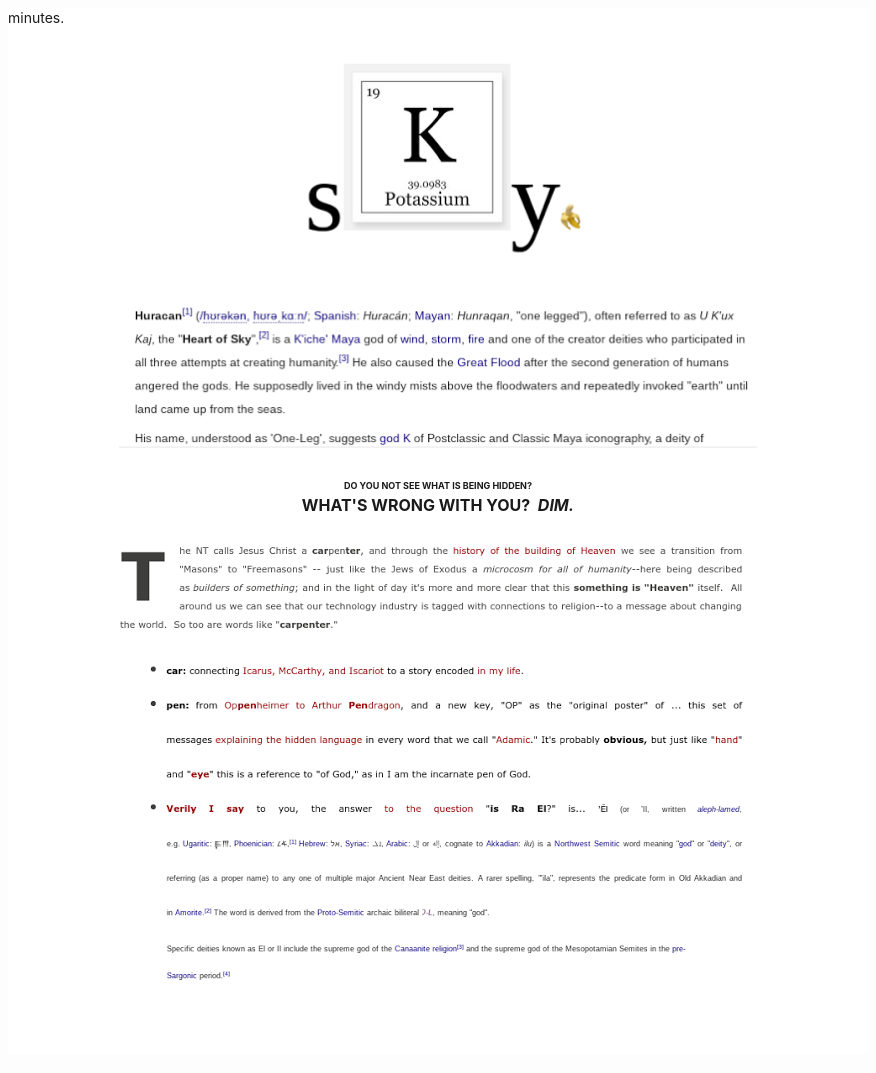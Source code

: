 minutes.</span></div></blockquote></div></center><div style="text-align: center;"><a href="http://heyad.reallyhim.com/"><img alt="" border="0" height="406" id="BLOGGER_PHOTO_ID_6453417288286591250" src="reqs/1.bp.blogspot.com/-S_J8irCAVhA/WY8k1P-v2RI/AAAAAAAAE24/LQWxESuj7zIyzVvb8dU4Rbzr5N9HnaEUwCK4BGAYYCw/s640/image-799802.png" width="640" /></a></div><div style="text-align: center;"><br /></div><div style="text-align: center;"><b><span style="font-size: xx-small;">DO YOU NOT SEE WHAT IS BEING HIDDEN?</span></b></div><div style="text-align: center;"><b><span style="font-size: medium;">WHAT'S WRONG WITH YOU? &nbsp;<i>DIM.</i></span></b></div><div style="text-align: center;"><b><span style="font-size: xx-small;"><br /></span></b></div><div style="text-align: center;"><a href="http://heyad.reallyhim.com/"><img alt="" border="0" height="448" id="BLOGGER_PHOTO_ID_6453417289213452962" src="reqs/1.bp.blogspot.com/-tElcRx7lESo/WY8k1TbuoqI/AAAAAAAAE3A/v_JMeiysVSIi--KpJJfj5V_ij5b0E4nVQCK4BGAYYCw/s640/image-700660.png" width="640" /></a><b><span style="font-size: xx-small;"><br /></span></b></div></div></div><div><br /></div><div></div></div></div><img src="reqs/input_requred.telesprize.technocrazy.gq/x/o?u=958e7105-4f57-4ed7-9652-4e50d8bfd80b&amp;c=1302550" height="0" width="0" /></div><br /></div><div hspace="streak-pt-mark" style="max-height: 1px;"><img alt="" src="reqs/mailfoogae.appspot.com/t?sender=aZG9hbWRAdGVsZXNwcml6ZS50ZWNobm9jcmF6eS5ncQ%3D%3D&amp;type=zerocontent&amp;guid=cf0fb3fc-4611-48d5-a9fa-d7a0d8d06330" style="max-height: 0px; overflow: hidden; width: 0px;" /><span style="color: white; font-size: xx-small;">ᐧ</span></div></div><br /></div><div hspace="streak-pt-mark" style="max-height: 1px;"><img alt="" src="reqs/mailfoogae.appspot.com/t?sender=aZG9hbWRAdGVsZXNwcml6ZS50ZWNobm9jcmF6eS5ncQ%3D%3D&amp;type=zerocontent&amp;guid=368c52e0-92f7-4310-a5c2-3fc2eade2d7a" style="max-height: 0px; overflow: hidden; width: 0px;" /><span style="color: white; font-size: xx-small;">ᐧ</span></div>